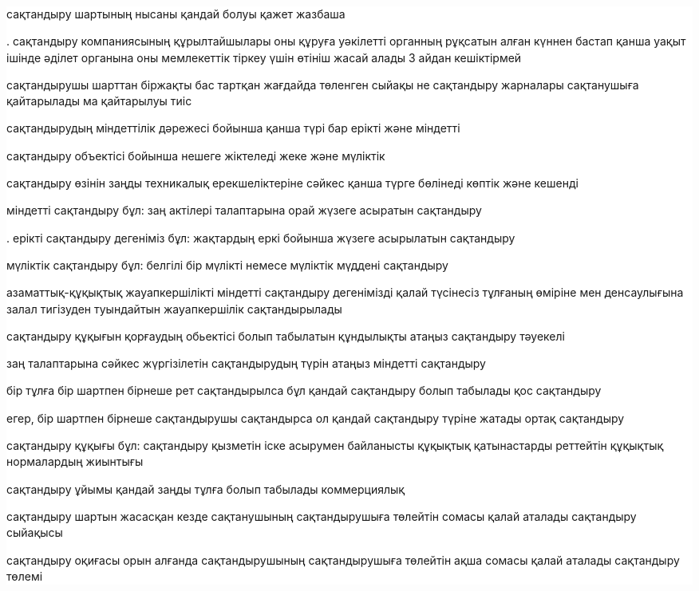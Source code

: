<question2> сақтандыру шартының нысаны қандай болуы қажет
<variantright> жазбаша
 
<question2>. сақтандыру компаниясының құрылтайшылары оны құруға уәкілетті органның рұқсатын алған күннен бастап қанша уақыт ішінде әділет органына оны мемлекеттік тіркеу үшін өтініш жасай алады
<variantright> 3 айдан кешіктірмей
 
<question2> сақтандырушы шарттан біржақты бас тартқан жағдайда төленген сыйақы не сақтандыру жарналары сақтанушыға қайтарылады ма
<variantright> қайтарылуы тиіс
 
<question2> сақтандырудың міндеттілік дәрежесі бойынша қанша түрі бар
<variantright> ерікті және міндетті
 
<question2>  сақтандыру объектісі бойынша нешеге жіктеледі
<variantright> жеке және мүліктік
 
<question2> сақтандыру өзінін заңды техникалық ерекшеліктеріне сәйкес қанша түрге бөлінеді
<variantright> көптік және кешенді
 
<question2> міндетті сақтандыру бұл:
<variantright> заң актілері талаптарына орай жүзеге асыратын сақтандыру
 
<question2>. ерікті сақтандыру дегеніміз бұл:
<variantright> жақтардың еркі бойынша жүзеге асырылатын сақтандыру
 
<question2> мүліктік сақтандыру бұл:
<variantright> белгілі бір мүлікті немесе мүліктік мүддені сақтандыру
 
<question2> азаматтық-құқықтық жауапкершілікті міндетті сақтандыру дегенімізді қалай түсінесіз
<variantright> тұлғаның өміріне мен денсаулығына залал тигізуден туындайтын жауапкершілік сақтандырылады
 
<question2> сақтандыру құқығын қорғаудың обьектісі болып табылатын құндылықты атаңыз
<variantright> сақтандыру тәуекелі
 
<question2> заң талаптарына сәйкес жүргізілетін сақтандырудың түрін атаңыз
<variantright> міндетті сақтандыру
 
<question2> бір тұлға бір шартпен бірнеше рет сақтандырылса бұл қандай сақтандыру болып табылады
<variantright> қос сақтандыру
 
<question2> егер, бір шартпен бірнеше сақтандырушы сақтандырса ол қандай сақтандыру түріне жатады
<variantright> ортақ сақтандыру
 
<question2> сақтандыру құқығы бұл:
<variantright> сақтандыру қызметін іске асырумен байланысты құқықтық қатынастарды реттейтін құқықтық нормалардың жиынтығы
 
<question2> сақтандыру ұйымы қандай заңды тұлға болып табылады
<variantright> коммерциялық
 
<question2> сақтандыру шартын жасасқан кезде сақтанушының сақтандырушыға төлейтін сомасы қалай аталады
<variantright> сақтандыру сыйақысы
 
<question2> сақтандыру оқиғасы орын алғанда сақтандырушының сақтандырушыға төлейтін ақша сомасы қалай аталады
<variantright> сақтандыру төлемі
 